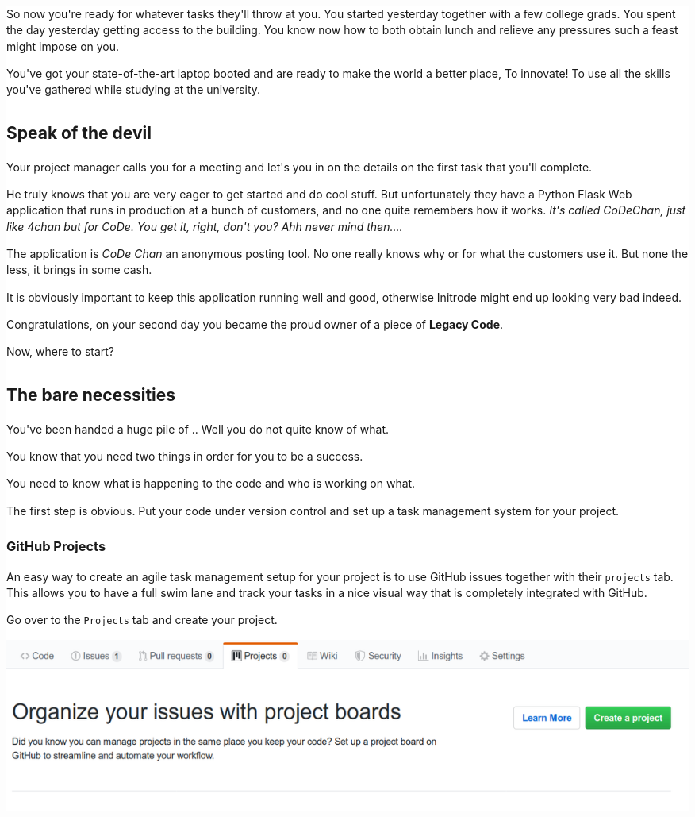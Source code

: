 So now you're ready for whatever tasks they'll throw at you.
You started yesterday together with a few college grads.
You spent the day yesterday getting access to the building.
You know now how to both obtain lunch and relieve any pressures such a feast might impose on you.

You've got your state-of-the-art laptop booted and are ready to make the world a better place,
To innovate! To use all the skills you've gathered while studying at the university.

## Speak of the devil

Your project manager calls you for a meeting and let's you in on the details on the first task that you'll complete.

He truly knows that you are very eager to get started and do cool stuff. But unfortunately they have a Python Flask Web application that runs in production at a bunch of customers, and no one quite remembers how it works. _It's called CoDeChan, just like 4chan but for CoDe. You get it, right, don't you? Ahh never mind then...._

The application is _CoDe Chan_ an anonymous posting tool. No one really knows why or for what the customers use it. But none the less, it brings in some cash.

It is obviously important to keep this application running well and good, otherwise Initrode might end up looking very bad indeed.

Congratulations, on your second day you became the proud owner of a piece of **Legacy Code**.

Now, where to start?

## The bare necessities

You've been handed a huge pile of .. Well you do not quite know of what.

You know that you need two things in order for you to be a success.

You need to know what is happening to the code and who is working on what.

The first step is obvious. Put your code under version control and set up a task management system for your project.

### GitHub Projects

An easy way to create an agile task management setup for your project is to use GitHub issues together with their `projects` tab. This allows you to have a full swim lane and track your tasks in a nice visual way that is completely integrated with GitHub.

Go over to the `Projects` tab and create your project.

![Create project](/docs/images/create-project.png)
